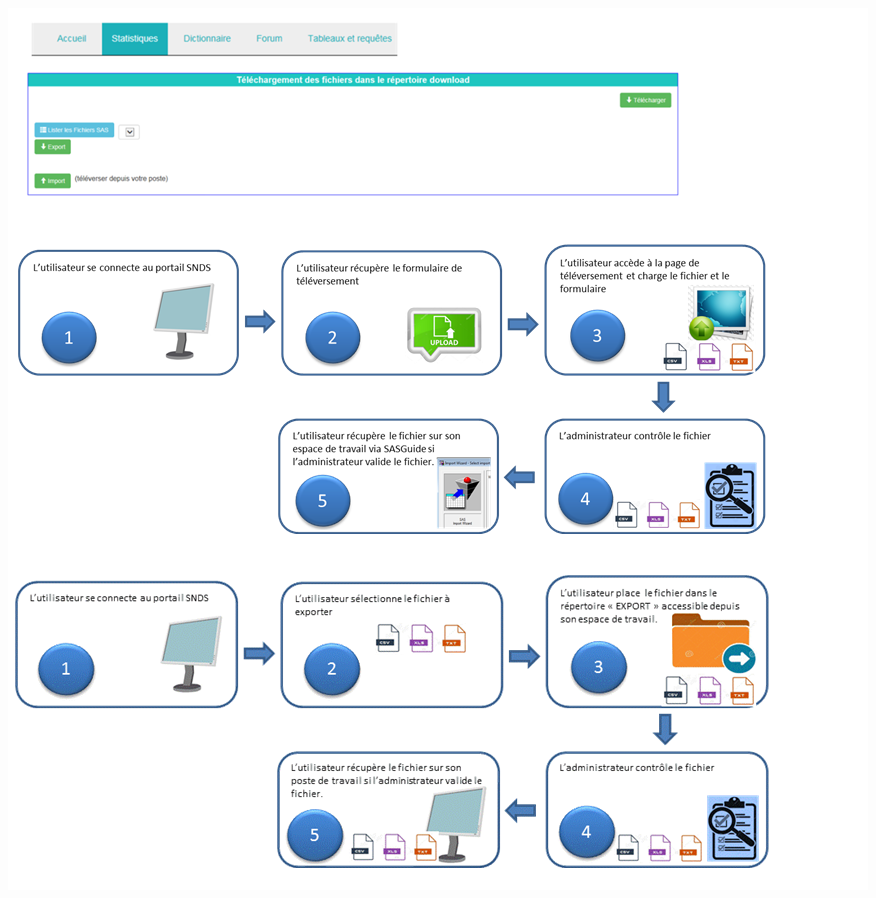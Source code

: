 
![schema](../../../files/Cnam/Images_guide_acces_permanents/SchemaFiche10_1.png)


![schema](../../../files/Cnam/Images_guide_acces_permanents/SchemaFiche10_2.png)


![schema](../../../files/Cnam/Images_guide_acces_permanents/SchemaFiche10_3.png)

